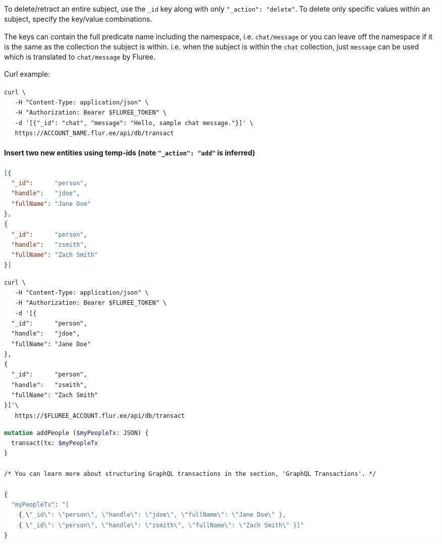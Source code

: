 To delete/retract an entire subject, use the `_id` key along with only `"_action": "delete"`. To delete only specific values within an subject, specify the key/value combinations.

The keys can contain the full predicate name including the namespace, i.e. `chat/message` or you can leave off the namespace if it is the same as the collection the subject is within. i.e. when the subject is within the `chat` collection, just `message` can be used which is translated to `chat/message` by Fluree.


Curl example:

```
curl \
   -H "Content-Type: application/json" \
   -H "Authorization: Bearer $FLUREE_TOKEN" \
   -d '[{"_id": "chat", "message": "Hello, sample chat message."}]' \
   https://ACCOUNT_NAME.flur.ee/api/db/transact
```

#### Insert two new entities using temp-ids (note `"_action": "add"` is inferred)

```json
[{
  "_id":      "person",
  "handle":   "jdoe",
  "fullName": "Jane Doe"
},
{
  "_id":      "person",
  "handle":   "zsmith",
  "fullName": "Zach Smith"
}]
```
```curl
curl \
   -H "Content-Type: application/json" \
   -H "Authorization: Bearer $FLUREE_TOKEN" \
   -d '[{
  "_id":      "person",
  "handle":   "jdoe",
  "fullName": "Jane Doe"
},
{
  "_id":      "person",
  "handle":   "zsmith",
  "fullName": "Zach Smith"
}]'\
   https://$FLUREE_ACCOUNT.flur.ee/api/db/transact
```

```graphql
mutation addPeople ($myPeopleTx: JSON) {
  transact(tx: $myPeopleTx
}

/* You can learn more about structuring GraphQL transactions in the section, 'GraphQL Transactions'. */

{
  "myPeopleTx": "[
    { \"_id\": \"person\", \"handle\": \"jdoe\", \"fullName\": \"Jane Doe\" }, 
    { \"_id\": \"person\", \"handle\": \"zsmith\", \"fullName\": \"Zach Smith\" }]"
}
```
